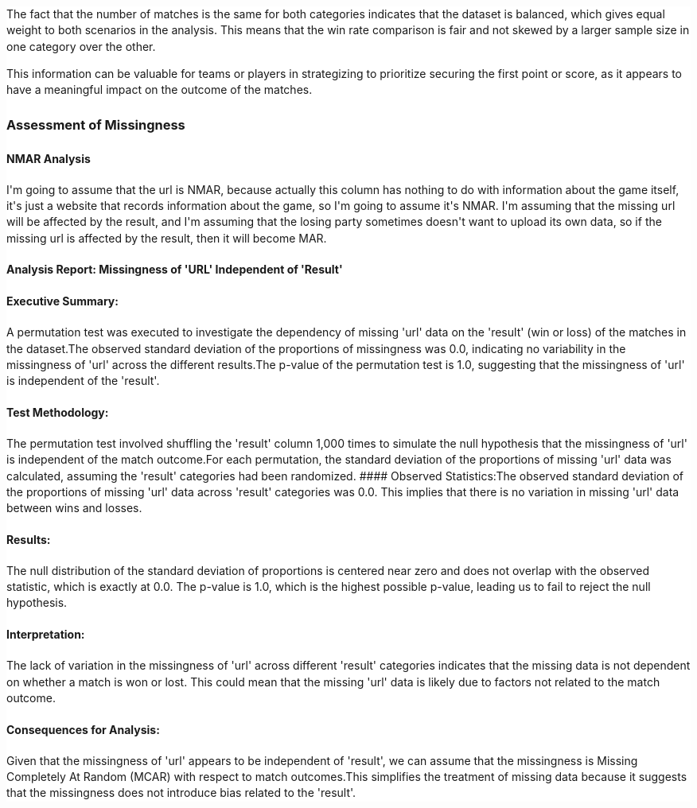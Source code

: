 The fact that the number of matches is the same for both categories indicates that the dataset is balanced, which gives equal weight to both scenarios in the analysis. This means that the win rate comparison is fair and not skewed by a larger sample size in one category over the other.

This information can be valuable for teams or players in strategizing to prioritize securing the first point or score, as it appears to have a meaningful impact on the outcome of the matches.

### Assessment of Missingness

#### NMAR Analysis
I'm going to assume that the url is NMAR, because actually this column has nothing to do with information about the game itself, it's just a website that records information about the game, so I'm going to assume it's NMAR. I'm assuming that the missing url will be affected by the result, and I'm assuming that the losing party sometimes doesn't want to upload its own data, so if the missing url is affected by the result, then it will become MAR.

<iframe src="assets/Missingness of URL Dependent on Result.html" width=800 height=600 frameBorder=0></iframe>


#### Analysis Report: Missingness of 'URL' Independent of 'Result'

#### Executive Summary:

A permutation test was executed to investigate the dependency of missing 'url' data on the 'result' (win or loss) of the matches in the dataset.The observed standard deviation of the proportions of missingness was 0.0, indicating no variability in the missingness of 'url' across the different results.The p-value of the permutation test is 1.0, suggesting that the missingness of 'url' is independent of the 'result'.  

#### Test Methodology:
The permutation test involved shuffling the 'result' column 1,000 times to simulate the null hypothesis that the missingness of 'url' is independent of the match outcome.For each permutation, the standard deviation of the proportions of missing 'url' data was calculated, assuming the 'result' categories had been randomized.  #### Observed Statistics:The observed standard deviation of the proportions of missing 'url' data across 'result' categories was 0.0. This implies that there is no variation in missing 'url' data between wins and losses.  

#### Results:
The null distribution of the standard deviation of proportions is centered near zero and does not overlap with the observed statistic, which is exactly at 0.0.  The p-value is 1.0, which is the highest possible p-value, leading us to fail to reject the null hypothesis.  

#### Interpretation:
The lack of variation in the missingness of 'url' across different 'result' categories indicates that the missing data is not dependent on whether a match is won or lost.   This could mean that the missing 'url' data is likely due to factors not related to the match outcome.  

#### Consequences for Analysis:

Given that the missingness of 'url' appears to be independent of 'result', we can assume that the missingness is Missing Completely At Random (MCAR) with respect to match outcomes.This simplifies the treatment of missing data because it suggests that the missingness does not introduce bias related to the 'result'.  

